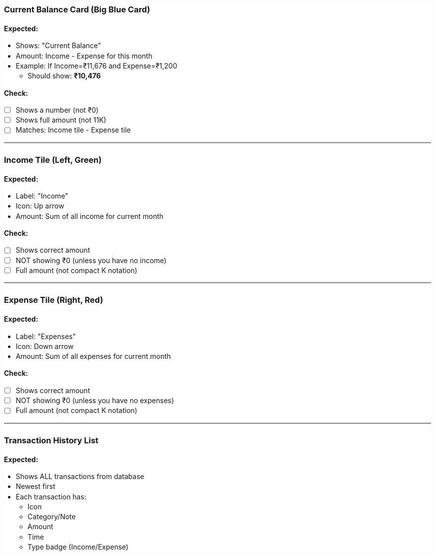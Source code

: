 ### Current Balance Card (Big Blue Card)

**Expected:**
- Shows: "Current Balance"
- Amount: Income - Expense for this month
- Example: If Income=₹11,676 and Expense=₹1,200
  - Should show: **₹10,476**

**Check:**
- [ ] Shows a number (not ₹0)
- [ ] Shows full amount (not 11K)
- [ ] Matches: Income tile - Expense tile

---

### Income Tile (Left, Green)

**Expected:**
- Label: "Income"
- Icon: Up arrow
- Amount: Sum of all income for current month

**Check:**
- [ ] Shows correct amount
- [ ] NOT showing ₹0 (unless you have no income)
- [ ] Full amount (not compact K notation)

---

### Expense Tile (Right, Red)

**Expected:**
- Label: "Expenses"
- Icon: Down arrow
- Amount: Sum of all expenses for current month

**Check:**
- [ ] Shows correct amount
- [ ] NOT showing ₹0 (unless you have no expenses)
- [ ] Full amount (not compact K notation)

---

### Transaction History List

**Expected:**
- Shows ALL transactions from database
- Newest first
- Each transaction has:
  - Icon
  - Category/Note
  - Amount
  - Time
  - Type badge (Income/Expense)
